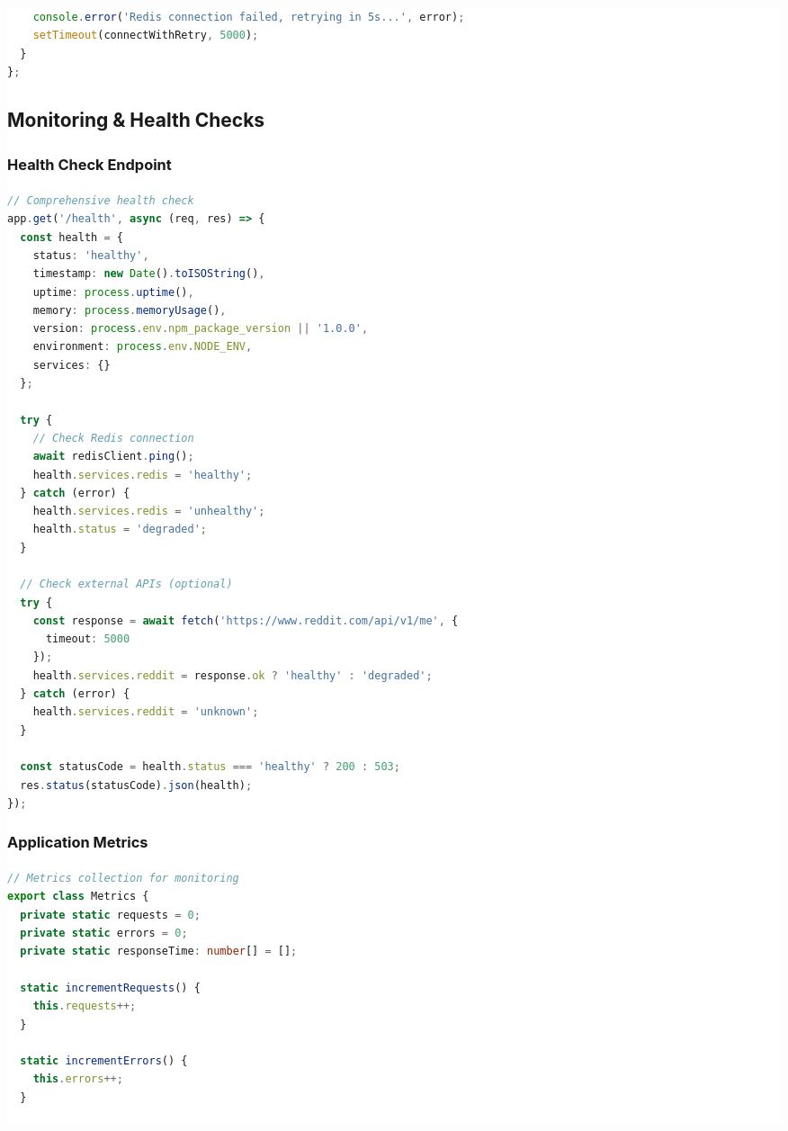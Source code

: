 ```typescript
    console.error('Redis connection failed, retrying in 5s...', error);
    setTimeout(connectWithRetry, 5000);
  }
};
```

## Monitoring & Health Checks

### Health Check Endpoint
```typescript
// Comprehensive health check
app.get('/health', async (req, res) => {
  const health = {
    status: 'healthy',
    timestamp: new Date().toISOString(),
    uptime: process.uptime(),
    memory: process.memoryUsage(),
    version: process.env.npm_package_version || '1.0.0',
    environment: process.env.NODE_ENV,
    services: {}
  };
  
  try {
    // Check Redis connection
    await redisClient.ping();
    health.services.redis = 'healthy';
  } catch (error) {
    health.services.redis = 'unhealthy';
    health.status = 'degraded';
  }
  
  // Check external APIs (optional)
  try {
    const response = await fetch('https://www.reddit.com/api/v1/me', {
      timeout: 5000
    });
    health.services.reddit = response.ok ? 'healthy' : 'degraded';
  } catch (error) {
    health.services.reddit = 'unknown';
  }
  
  const statusCode = health.status === 'healthy' ? 200 : 503;
  res.status(statusCode).json(health);
});
```

### Application Metrics
```typescript
// Metrics collection for monitoring
export class Metrics {
  private static requests = 0;
  private static errors = 0;
  private static responseTime: number[] = [];
  
  static incrementRequests() {
    this.requests++;
  }
  
  static incrementErrors() {
    this.errors++;
  }
  
```